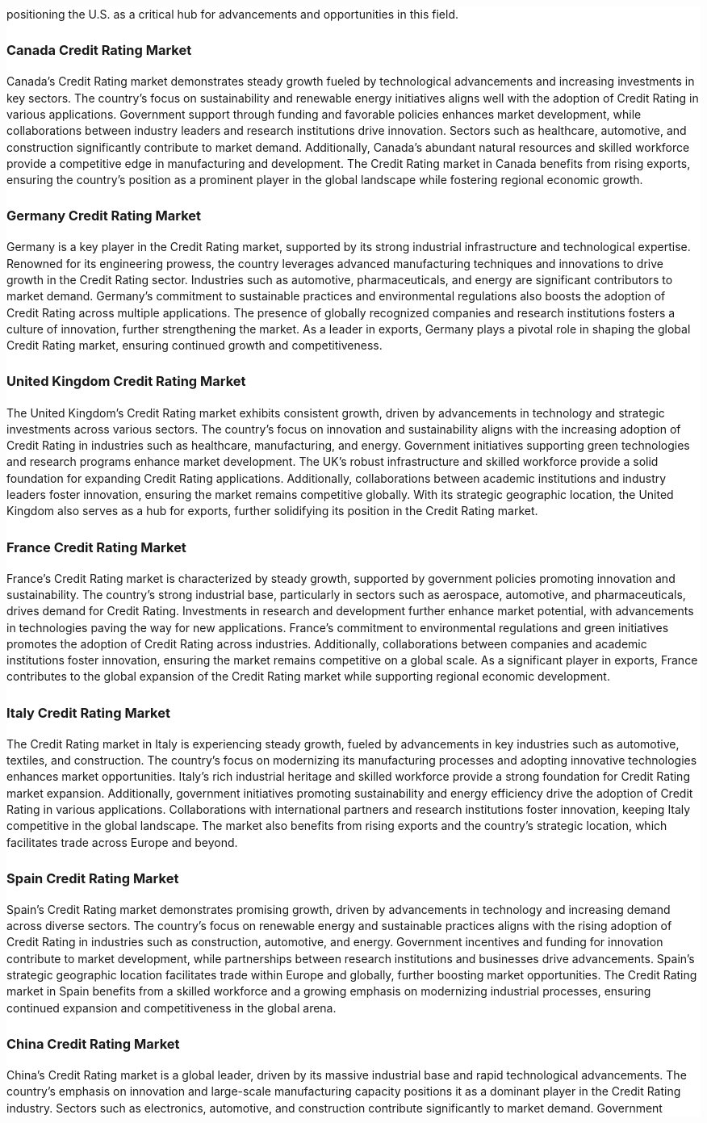 positioning the U.S. as a critical hub for advancements and opportunities in this field.</p><h3>Canada Credit Rating Market</h3><p>Canada&rsquo;s Credit Rating market demonstrates steady growth fueled by technological advancements and increasing investments in key sectors. The country&rsquo;s focus on sustainability and renewable energy initiatives aligns well with the adoption of Credit Rating in various applications. Government support through funding and favorable policies enhances market development, while collaborations between industry leaders and research institutions drive innovation. Sectors such as healthcare, automotive, and construction significantly contribute to market demand. Additionally, Canada&rsquo;s abundant natural resources and skilled workforce provide a competitive edge in manufacturing and development. The Credit Rating market in Canada benefits from rising exports, ensuring the country&rsquo;s position as a prominent player in the global landscape while fostering regional economic growth.</p><h3>Germany Credit Rating Market</h3><p>Germany is a key player in the Credit Rating market, supported by its strong industrial infrastructure and technological expertise. Renowned for its engineering prowess, the country leverages advanced manufacturing techniques and innovations to drive growth in the Credit Rating sector. Industries such as automotive, pharmaceuticals, and energy are significant contributors to market demand. Germany&rsquo;s commitment to sustainable practices and environmental regulations also boosts the adoption of Credit Rating across multiple applications. The presence of globally recognized companies and research institutions fosters a culture of innovation, further strengthening the market. As a leader in exports, Germany plays a pivotal role in shaping the global Credit Rating market, ensuring continued growth and competitiveness.</p><h3>United Kingdom Credit Rating Market</h3><p>The United Kingdom&rsquo;s Credit Rating market exhibits consistent growth, driven by advancements in technology and strategic investments across various sectors. The country&rsquo;s focus on innovation and sustainability aligns with the increasing adoption of Credit Rating in industries such as healthcare, manufacturing, and energy. Government initiatives supporting green technologies and research programs enhance market development. The UK&rsquo;s robust infrastructure and skilled workforce provide a solid foundation for expanding Credit Rating applications. Additionally, collaborations between academic institutions and industry leaders foster innovation, ensuring the market remains competitive globally. With its strategic geographic location, the United Kingdom also serves as a hub for exports, further solidifying its position in the Credit Rating market.</p><h3>France Credit Rating Market</h3><p>France&rsquo;s Credit Rating market is characterized by steady growth, supported by government policies promoting innovation and sustainability. The country&rsquo;s strong industrial base, particularly in sectors such as aerospace, automotive, and pharmaceuticals, drives demand for Credit Rating. Investments in research and development further enhance market potential, with advancements in technologies paving the way for new applications. France&rsquo;s commitment to environmental regulations and green initiatives promotes the adoption of Credit Rating across industries. Additionally, collaborations between companies and academic institutions foster innovation, ensuring the market remains competitive on a global scale. As a significant player in exports, France contributes to the global expansion of the Credit Rating market while supporting regional economic development.</p><h3>Italy Credit Rating Market</h3><p>The Credit Rating market in Italy is experiencing steady growth, fueled by advancements in key industries such as automotive, textiles, and construction. The country&rsquo;s focus on modernizing its manufacturing processes and adopting innovative technologies enhances market opportunities. Italy&rsquo;s rich industrial heritage and skilled workforce provide a strong foundation for Credit Rating market expansion. Additionally, government initiatives promoting sustainability and energy efficiency drive the adoption of Credit Rating in various applications. Collaborations with international partners and research institutions foster innovation, keeping Italy competitive in the global landscape. The market also benefits from rising exports and the country&rsquo;s strategic location, which facilitates trade across Europe and beyond.</p><h3>Spain Credit Rating Market</h3><p>Spain&rsquo;s Credit Rating market demonstrates promising growth, driven by advancements in technology and increasing demand across diverse sectors. The country&rsquo;s focus on renewable energy and sustainable practices aligns with the rising adoption of Credit Rating in industries such as construction, automotive, and energy. Government incentives and funding for innovation contribute to market development, while partnerships between research institutions and businesses drive advancements. Spain&rsquo;s strategic geographic location facilitates trade within Europe and globally, further boosting market opportunities. The Credit Rating market in Spain benefits from a skilled workforce and a growing emphasis on modernizing industrial processes, ensuring continued expansion and competitiveness in the global arena.</p><h3>China Credit Rating Market</h3><p>China&rsquo;s Credit Rating market is a global leader, driven by its massive industrial base and rapid technological advancements. The country&rsquo;s emphasis on innovation and large-scale manufacturing capacity positions it as a dominant player in the Credit Rating industry. Sectors such as electronics, automotive, and construction contribute significantly to market demand. Government